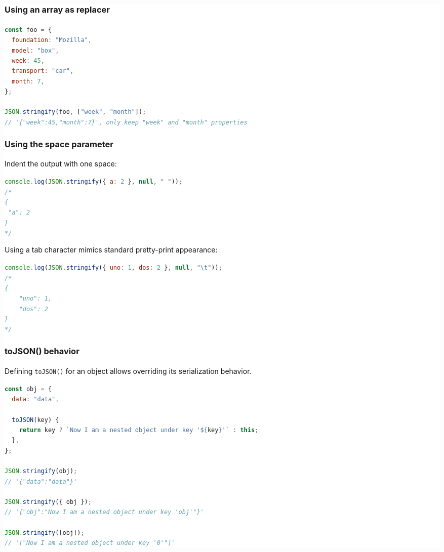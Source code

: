 ### Using an array as replacer

```js
const foo = {
  foundation: "Mozilla",
  model: "box",
  week: 45,
  transport: "car",
  month: 7,
};

JSON.stringify(foo, ["week", "month"]);
// '{"week":45,"month":7}', only keep "week" and "month" properties
```

### Using the space parameter

Indent the output with one space:

```js
console.log(JSON.stringify({ a: 2 }, null, " "));
/*
{
 "a": 2
}
*/
```

Using a tab character mimics standard pretty-print appearance:



```js
console.log(JSON.stringify({ uno: 1, dos: 2 }, null, "\t"));
/*
{
	"uno": 1,
	"dos": 2
}
*/
```



### toJSON() behavior

Defining `toJSON()` for an object allows overriding its serialization behavior.

```js
const obj = {
  data: "data",

  toJSON(key) {
    return key ? `Now I am a nested object under key '${key}'` : this;
  },
};

JSON.stringify(obj);
// '{"data":"data"}'

JSON.stringify({ obj });
// '{"obj":"Now I am a nested object under key 'obj'"}'

JSON.stringify([obj]);
// '["Now I am a nested object under key '0'"]'
```
